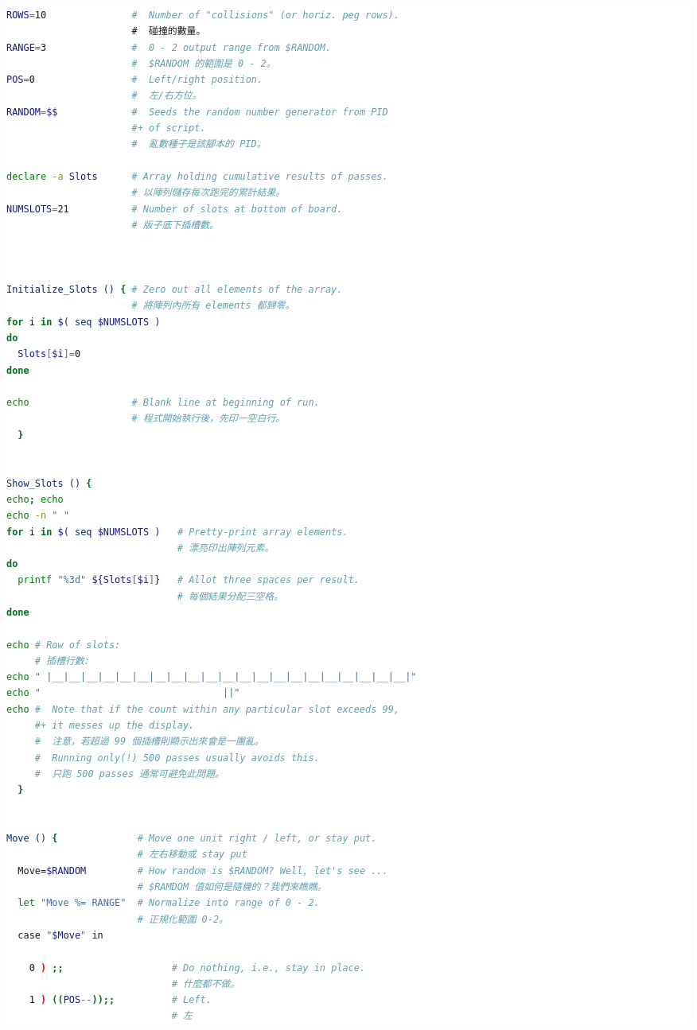 ```bash
ROWS=10               #  Number of "collisions" (or horiz. peg rows).
                      #  碰撞的數量。
RANGE=3               #  0 - 2 output range from $RANDOM.
                      #  $RANDOM 的範圍是 0 - 2。 
POS=0                 #  Left/right position.
                      #  左/右方位。
RANDOM=$$             #  Seeds the random number generator from PID
                      #+ of script.
                      #  亂數種子是該腳本的 PID。
                      
declare -a Slots      # Array holding cumulative results of passes.
                      # 以陣列儲存每次跑完的累計結果。
NUMSLOTS=21           # Number of slots at bottom of board.
                      # 版子底下插槽數。
                      
                      
                      
Initialize_Slots () { # Zero out all elements of the array.
                      # 將陣列內所有 elements 都歸零。
for i in $( seq $NUMSLOTS )
do
  Slots[$i]=0
done

echo                  # Blank line at beginning of run.
                      # 程式開始執行後，先印一空白行。
  }


Show_Slots () {
echo; echo
echo -n " "
for i in $( seq $NUMSLOTS )   # Pretty-print array elements.
                              # 漂亮印出陣列元素。
do
  printf "%3d" ${Slots[$i]}   # Allot three spaces per result.
                              # 每個結果分配三空格。
done

echo # Row of slots:
     # 插槽行數:
echo " |__|__|__|__|__|__|__|__|__|__|__|__|__|__|__|__|__|__|__|__|__|"
echo "                                ||"
echo #  Note that if the count within any particular slot exceeds 99,
     #+ it messes up the display.
     #  注意，若超過 99 個插槽則顯示出來會是一團亂。
     #  Running only(!) 500 passes usually avoids this.
     #  只跑 500 passes 通常可避免此問題。
  }

                       
Move () {              # Move one unit right / left, or stay put.
                       # 左右移動或 stay put
  Move=$RANDOM         # How random is $RANDOM? Well, let's see ...
                       # $RAMDOM 值如何是隨機的？我們來瞧瞧。
  let "Move %= RANGE"  # Normalize into range of 0 - 2.
                       # 正規化範圍 0-2。
  case "$Move" in
  
    0 ) ;;                   # Do nothing, i.e., stay in place.
                             # 什麼都不做。
    1 ) ((POS--));;          # Left.
                             # 左
```